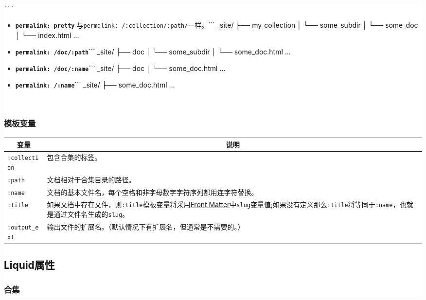     ```
    
*   **`permalink: pretty`** 与`permalink: /:collection/:path/`一样。```
    _site/
    ├── my_collection
    │   └── some_subdir
    │       └── some_doc
    │           └── index.html
    ...
    
    ```
    
*   **`permalink: /doc/:path`**```
    _site/
    ├── doc
    │   └── some_subdir
    │       └── some_doc.html
    ...
    
    ```
    
*   **`permalink: /doc/:name`**```
    _site/
    ├── doc
    │   └── some_doc.html
    ...
    
    ```
    
*   **`permalink: /:name`**```
    _site/
    ├── some_doc.html
    ...
    
    ```
    

### 模板变量

| 变量 | 说明 |
| --- | --- |
| `:collection` | 包含合集的标签。 |
| `:path` | 文档相对于合集目录的路径。 |
| `:name` | 文档的基本文件名，每个空格和非字母数字字符序列都用连字符替换。 |
| `:title` | 如果文档中存在文件，则`:title`模板变量将采用[Front Matter](https://link.juejin.cn/?target=)中`slug`变量值;如果没有定义那么`:title`将等同于`:name`，也就是通过文件名生成的`slug`。 |
| `:output_ext` | 输出文件的扩展名。（默认情况下有扩展名，但通常是不需要的。） |

Liquid属性
--------

### 合集
